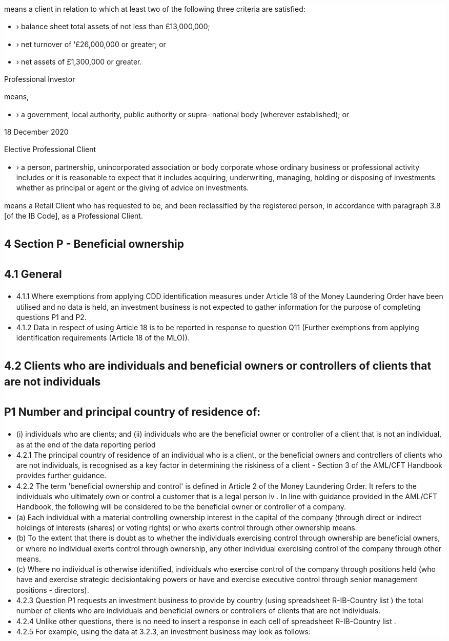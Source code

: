 means a client in relation to which at least two of the following three criteria are satisfied:

- › balance sheet total assets of not less than £13,000,000;

- › net turnover of '£26,000,000 or greater; or

- › net assets of £1,300,000 or greater.

Professional Investor

means,

- › a government, local authority, public authority or supra- national body (wherever established); or

18 December 2020

Elective Professional Client

- › a person, partnership, unincorporated association or body corporate whose ordinary business or professional activity includes or it is reasonable to expect that it includes acquiring, underwriting, managing, holding or disposing of investments whether as principal or agent or the giving of advice on investments.

means a Retail Client who has requested to be, and been reclassified by the registered person, in accordance with paragraph 3.8 [of the IB Code], as a Professional Client.

## 4 Section P - Beneficial ownership

## 4.1 General

- 4.1.1 Where exemptions from applying CDD identification measures under Article 18 of the Money Laundering Order have been utilised and no data is held, an investment business is not expected to gather information for the purpose of completing questions P1 and P2.
- 4.1.2 Data in respect of using Article 18 is to be reported in response to question Q11 (Further exemptions from applying identification requirements (Article 18 of the MLO)).

## 4.2 Clients who are individuals and beneficial owners or controllers of clients that are not individuals

## P1 Number and principal country of residence of:

- (i) individuals who are clients; and (ii) individuals who are the beneficial owner or controller of a client that is not an individual, as at the end of the data reporting period
- 4.2.1 The principal country of residence of an individual who is a client, or the beneficial owners and controllers of clients who are not individuals, is recognised as a key factor in determining the riskiness of a client - Section 3 of the AML/CFT Handbook provides further guidance.
- 4.2.2 The term 'beneficial ownership and control' is defined in Article 2 of the Money Laundering Order. It refers to the individuals who ultimately own or control a customer that is a legal person iv . In line with guidance provided in the AML/CFT Handbook, the following will be considered to be the beneficial owner or controller of a company.
- (a) Each individual with a material controlling ownership interest in the capital of the company (through direct or indirect holdings of interests (shares) or voting rights) or who exerts control through other ownership means.
- (b) To the extent that there is doubt as to whether the individuals exercising control through ownership are beneficial owners, or where no individual exerts control through ownership, any other individual exercising control of the company through other means.
- (c) Where no individual is otherwise identified, individuals who exercise control of the company through positions held (who have and exercise strategic decisiontaking powers or have and exercise executive control through senior management positions - directors).
- 4.2.3 Question P1 requests an investment business to provide by country (using spreadsheet R-IB-Country list ) the total number of clients who are individuals and beneficial owners or controllers of clients that are not individuals.
- 4.2.4 Unlike other questions, there is no need to insert a response in each cell of spreadsheet R-IB-Country list .
- 4.2.5 For example, using the data at 3.2.3, an investment business may look as follows:
